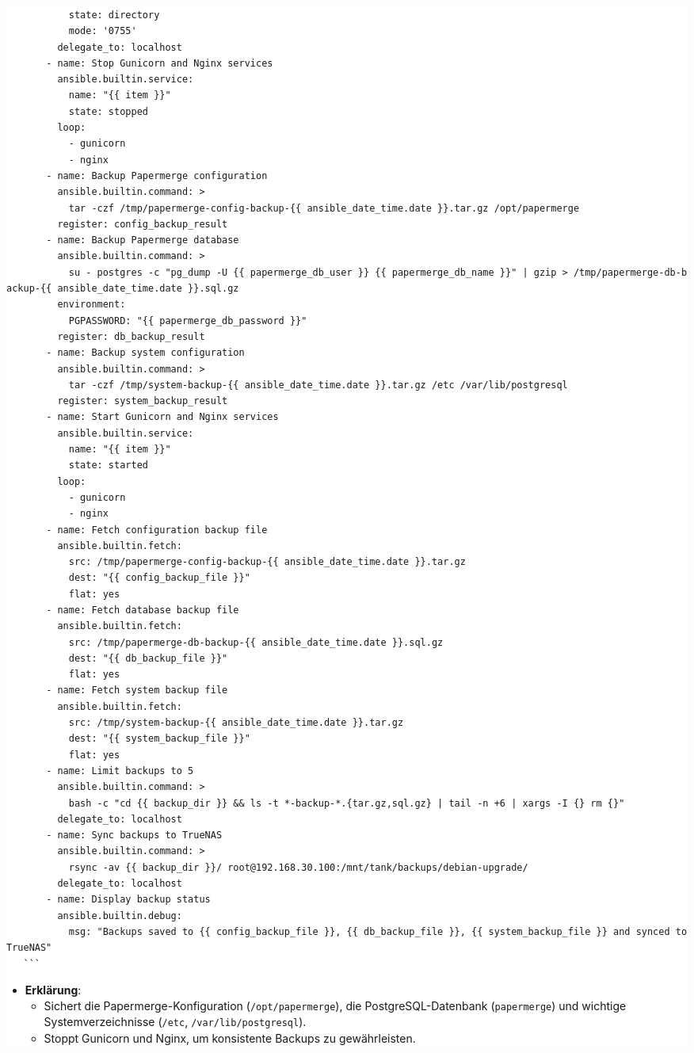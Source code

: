                state: directory
               mode: '0755'
             delegate_to: localhost
           - name: Stop Gunicorn and Nginx services
             ansible.builtin.service:
               name: "{{ item }}"
               state: stopped
             loop:
               - gunicorn
               - nginx
           - name: Backup Papermerge configuration
             ansible.builtin.command: >
               tar -czf /tmp/papermerge-config-backup-{{ ansible_date_time.date }}.tar.gz /opt/papermerge
             register: config_backup_result
           - name: Backup Papermerge database
             ansible.builtin.command: >
               su - postgres -c "pg_dump -U {{ papermerge_db_user }} {{ papermerge_db_name }}" | gzip > /tmp/papermerge-db-backup-{{ ansible_date_time.date }}.sql.gz
             environment:
               PGPASSWORD: "{{ papermerge_db_password }}"
             register: db_backup_result
           - name: Backup system configuration
             ansible.builtin.command: >
               tar -czf /tmp/system-backup-{{ ansible_date_time.date }}.tar.gz /etc /var/lib/postgresql
             register: system_backup_result
           - name: Start Gunicorn and Nginx services
             ansible.builtin.service:
               name: "{{ item }}"
               state: started
             loop:
               - gunicorn
               - nginx
           - name: Fetch configuration backup file
             ansible.builtin.fetch:
               src: /tmp/papermerge-config-backup-{{ ansible_date_time.date }}.tar.gz
               dest: "{{ config_backup_file }}"
               flat: yes
           - name: Fetch database backup file
             ansible.builtin.fetch:
               src: /tmp/papermerge-db-backup-{{ ansible_date_time.date }}.sql.gz
               dest: "{{ db_backup_file }}"
               flat: yes
           - name: Fetch system backup file
             ansible.builtin.fetch:
               src: /tmp/system-backup-{{ ansible_date_time.date }}.tar.gz
               dest: "{{ system_backup_file }}"
               flat: yes
           - name: Limit backups to 5
             ansible.builtin.command: >
               bash -c "cd {{ backup_dir }} && ls -t *-backup-*.{tar.gz,sql.gz} | tail -n +6 | xargs -I {} rm {}"
             delegate_to: localhost
           - name: Sync backups to TrueNAS
             ansible.builtin.command: >
               rsync -av {{ backup_dir }}/ root@192.168.30.100:/mnt/tank/backups/debian-upgrade/
             delegate_to: localhost
           - name: Display backup status
             ansible.builtin.debug:
               msg: "Backups saved to {{ config_backup_file }}, {{ db_backup_file }}, {{ system_backup_file }} and synced to TrueNAS"
       ```
   - **Erklärung**:
     - Sichert die Papermerge-Konfiguration (`/opt/papermerge`), die PostgreSQL-Datenbank (`papermerge`) und wichtige Systemverzeichnisse (`/etc`, `/var/lib/postgresql`).
     - Stoppt Gunicorn und Nginx, um konsistente Backups zu gewährleisten.